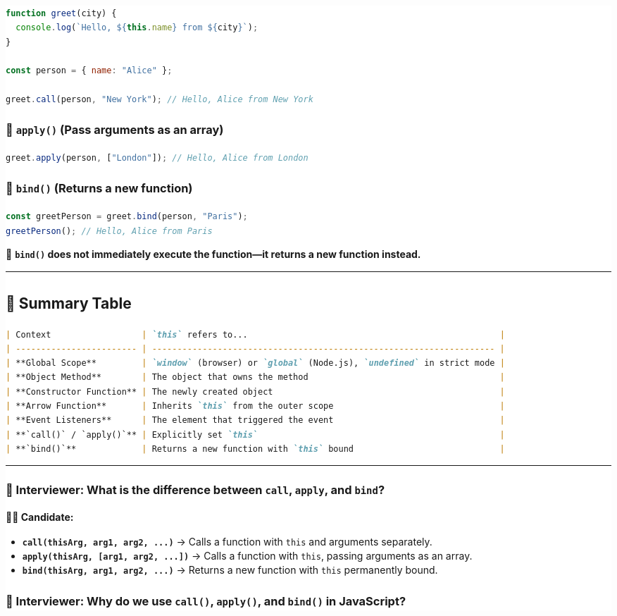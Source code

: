 ```js
function greet(city) {
  console.log(`Hello, ${this.name} from ${city}`);
}

const person = { name: "Alice" };

greet.call(person, "New York"); // Hello, Alice from New York
```

### **🔹 `apply()` (Pass arguments as an array)**

```js
greet.apply(person, ["London"]); // Hello, Alice from London
```

### **🔹 `bind()` (Returns a new function)**

```js
const greetPerson = greet.bind(person, "Paris");
greetPerson(); // Hello, Alice from Paris
```

🔹 **`bind()` does not immediately execute the function—it returns a new function instead.**

---

## **📌 Summary Table**

```md
| Context                  | `this` refers to...                                                  |
| ------------------------ | -------------------------------------------------------------------- |
| **Global Scope**         | `window` (browser) or `global` (Node.js), `undefined` in strict mode |
| **Object Method**        | The object that owns the method                                      |
| **Constructor Function** | The newly created object                                             |
| **Arrow Function**       | Inherits `this` from the outer scope                                 |
| **Event Listeners**      | The element that triggered the event                                 |
| **`call()` / `apply()`** | Explicitly set `this`                                                |
| **`bind()`**             | Returns a new function with `this` bound                             |
```

---

### **📝 Interviewer: What is the difference between `call`, `apply`, and `bind`?**

**🧑‍💼 Candidate:**

- **`call(thisArg, arg1, arg2, ...)`** → Calls a function with `this` and arguments separately.
- **`apply(thisArg, [arg1, arg2, ...])`** → Calls a function with `this`, passing arguments as an array.
- **`bind(thisArg, arg1, arg2, ...)`** → Returns a new function with `this` permanently bound.

### **📝 Interviewer: Why do we use `call()`, `apply()`, and `bind()` in JavaScript?**
